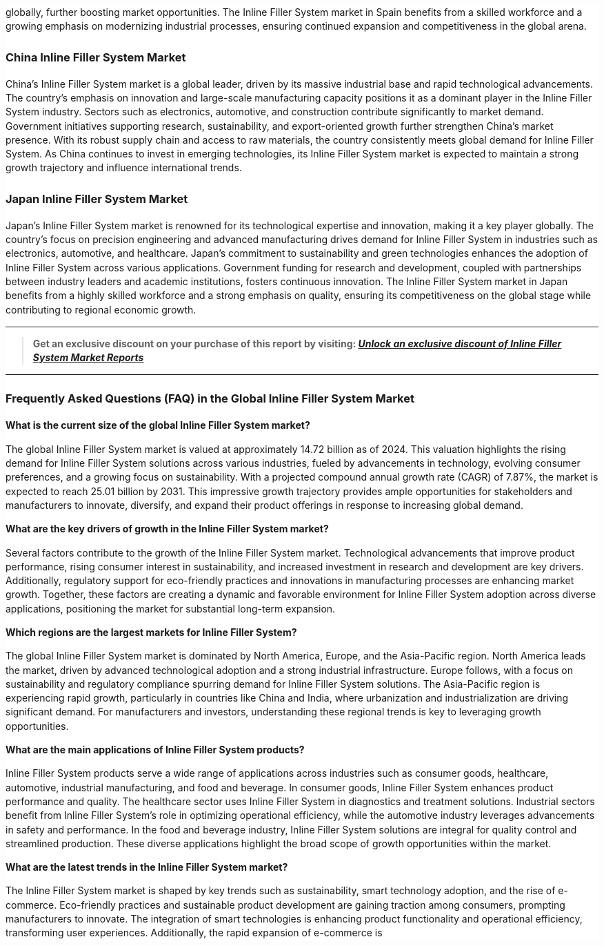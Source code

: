 globally, further boosting market opportunities. The Inline Filler System market in Spain benefits from a skilled workforce and a growing emphasis on modernizing industrial processes, ensuring continued expansion and competitiveness in the global arena.</p><h3>China Inline Filler System Market</h3><p>China&rsquo;s Inline Filler System market is a global leader, driven by its massive industrial base and rapid technological advancements. The country&rsquo;s emphasis on innovation and large-scale manufacturing capacity positions it as a dominant player in the Inline Filler System industry. Sectors such as electronics, automotive, and construction contribute significantly to market demand. Government initiatives supporting research, sustainability, and export-oriented growth further strengthen China&rsquo;s market presence. With its robust supply chain and access to raw materials, the country consistently meets global demand for Inline Filler System. As China continues to invest in emerging technologies, its Inline Filler System market is expected to maintain a strong growth trajectory and influence international trends.</p><h3>Japan Inline Filler System Market</h3><p>Japan&rsquo;s Inline Filler System market is renowned for its technological expertise and innovation, making it a key player globally. The country&rsquo;s focus on precision engineering and advanced manufacturing drives demand for Inline Filler System in industries such as electronics, automotive, and healthcare. Japan&rsquo;s commitment to sustainability and green technologies enhances the adoption of Inline Filler System across various applications. Government funding for research and development, coupled with partnerships between industry leaders and academic institutions, fosters continuous innovation. The Inline Filler System market in Japan benefits from a highly skilled workforce and a strong emphasis on quality, ensuring its competitiveness on the global stage while contributing to regional economic growth.</p><hr /><blockquote><p><strong>Get an exclusive discount on your purchase of this report by visiting: <em><a href="://marketresearchpulse.com/ask-for-discount/29987?utm_source=Github&amp;utm_medium=0110">Unlock an exclusive discount of Inline Filler System Market Reports</a></em>&nbsp;</strong></p></blockquote><hr /><h3>Frequently Asked Questions (FAQ) in the Global Inline Filler System Market</h3><p><strong>What is the current size of the global Inline Filler System market?</strong></p><p>The global Inline Filler System market is valued at approximately 14.72 billion as of 2024. This valuation highlights the rising demand for Inline Filler System solutions across various industries, fueled by advancements in technology, evolving consumer preferences, and a growing focus on sustainability. With a projected compound annual growth rate (CAGR) of 7.87%, the market is expected to reach 25.01 billion by 2031. This impressive growth trajectory provides ample opportunities for stakeholders and manufacturers to innovate, diversify, and expand their product offerings in response to increasing global demand.</p><p><strong>What are the key drivers of growth in the Inline Filler System market?</strong></p><p>Several factors contribute to the growth of the Inline Filler System market. Technological advancements that improve product performance, rising consumer interest in sustainability, and increased investment in research and development are key drivers. Additionally, regulatory support for eco-friendly practices and innovations in manufacturing processes are enhancing market growth. Together, these factors are creating a dynamic and favorable environment for Inline Filler System adoption across diverse applications, positioning the market for substantial long-term expansion.</p><p><strong>Which regions are the largest markets for Inline Filler System?</strong></p><p>The global Inline Filler System market is dominated by North America, Europe, and the Asia-Pacific region. North America leads the market, driven by advanced technological adoption and a strong industrial infrastructure. Europe follows, with a focus on sustainability and regulatory compliance spurring demand for Inline Filler System solutions. The Asia-Pacific region is experiencing rapid growth, particularly in countries like China and India, where urbanization and industrialization are driving significant demand. For manufacturers and investors, understanding these regional trends is key to leveraging growth opportunities.</p><p><strong>What are the main applications of Inline Filler System products?</strong></p><p>Inline Filler System products serve a wide range of applications across industries such as consumer goods, healthcare, automotive, industrial manufacturing, and food and beverage. In consumer goods, Inline Filler System enhances product performance and quality. The healthcare sector uses Inline Filler System in diagnostics and treatment solutions. Industrial sectors benefit from Inline Filler System&rsquo;s role in optimizing operational efficiency, while the automotive industry leverages advancements in safety and performance. In the food and beverage industry, Inline Filler System solutions are integral for quality control and streamlined production. These diverse applications highlight the broad scope of growth opportunities within the market.</p><p><strong>What are the latest trends in the Inline Filler System market?</strong></p><p>The Inline Filler System market is shaped by key trends such as sustainability, smart technology adoption, and the rise of e-commerce. Eco-friendly practices and sustainable product development are gaining traction among consumers, prompting manufacturers to innovate. The integration of smart technologies is enhancing product functionality and operational efficiency, transforming user experiences. Additionally, the rapid expansion of e-commerce is